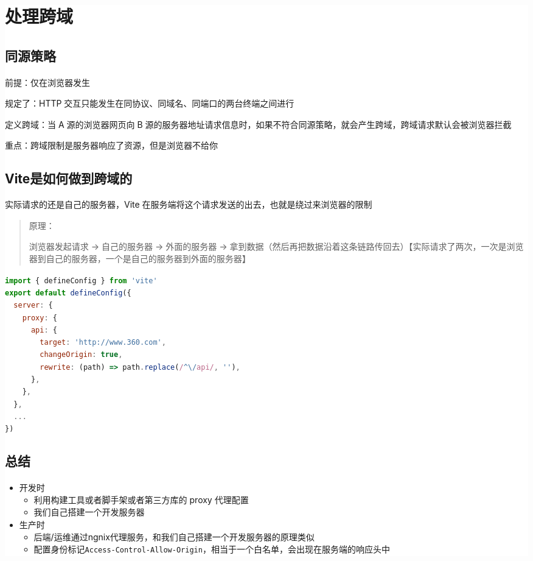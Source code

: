 # 处理跨域

## 同源策略

前提：仅在浏览器发生

规定了：HTTP 交互只能发生在同协议、同域名、同端口的两台终端之间进行

定义跨域：当 A 源的浏览器网页向 B 源的服务器地址请求信息时，如果不符合同源策略，就会产生跨域，跨域请求默认会被浏览器拦截

重点：跨域限制是服务器响应了资源，但是浏览器不给你

## Vite是如何做到跨域的

实际请求的还是自己的服务器，Vite 在服务端将这个请求发送的出去，也就是绕过来浏览器的限制

> 原理：
>
> 浏览器发起请求 -> 自己的服务器 -> 外面的服务器 -> 拿到数据（然后再把数据沿着这条链路传回去）【实际请求了两次，一次是浏览器到自己的服务器，一个是自己的服务器到外面的服务器】

```js
import { defineConfig } from 'vite'
export default defineConfig({
  server: {
    proxy: {
      api: {
        target: 'http://www.360.com',
        changeOrigin: true,
        rewrite: (path) => path.replace(/^\/api/, ''),
      },
    },
  },
  ...
})
```

## 总结

- 开发时
  - 利用构建工具或者脚手架或者第三方库的 proxy 代理配置
  - 我们自己搭建一个开发服务器
- 生产时
  - 后端/运维通过ngnix代理服务，和我们自己搭建一个开发服务器的原理类似
  - 配置身份标记`Access-Control-Allow-Origin`，相当于一个白名单，会出现在服务端的响应头中
